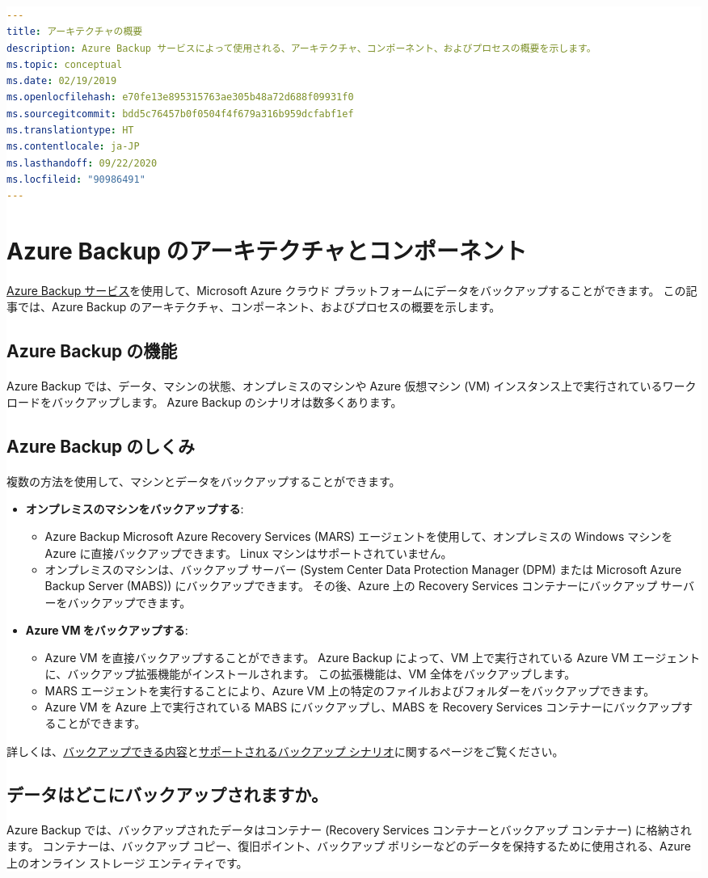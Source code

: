 ```yaml
---
title: アーキテクチャの概要
description: Azure Backup サービスによって使用される、アーキテクチャ、コンポーネント、およびプロセスの概要を示します。
ms.topic: conceptual
ms.date: 02/19/2019
ms.openlocfilehash: e70fe13e895315763ae305b48a72d688f09931f0
ms.sourcegitcommit: bdd5c76457b0f0504f4f679a316b959dcfabf1ef
ms.translationtype: HT
ms.contentlocale: ja-JP
ms.lasthandoff: 09/22/2020
ms.locfileid: "90986491"
---
```

# <a name="azure-backup-architecture-and-components"></a>Azure Backup のアーキテクチャとコンポーネント

[Azure Backup サービス](backup-overview.md)を使用して、Microsoft Azure クラウド プラットフォームにデータをバックアップすることができます。 この記事では、Azure Backup のアーキテクチャ、コンポーネント、およびプロセスの概要を示します。

## <a name="what-does-azure-backup-do"></a>Azure Backup の機能

Azure Backup では、データ、マシンの状態、オンプレミスのマシンや Azure 仮想マシン (VM) インスタンス上で実行されているワークロードをバックアップします。 Azure Backup のシナリオは数多くあります。

## <a name="how-does-azure-backup-work"></a>Azure Backup のしくみ

複数の方法を使用して、マシンとデータをバックアップすることができます。

- **オンプレミスのマシンをバックアップする**:
  - Azure Backup Microsoft Azure Recovery Services (MARS) エージェントを使用して、オンプレミスの Windows マシンを Azure に直接バックアップできます。 Linux マシンはサポートされていません。
  - オンプレミスのマシンは、バックアップ サーバー (System Center Data Protection Manager (DPM) または Microsoft Azure Backup Server (MABS)) にバックアップできます。 その後、Azure 上の Recovery Services コンテナーにバックアップ サーバーをバックアップできます。

- **Azure VM をバックアップする**:
  - Azure VM を直接バックアップすることができます。 Azure Backup によって、VM 上で実行されている Azure VM エージェントに、バックアップ拡張機能がインストールされます。 この拡張機能は、VM 全体をバックアップします。
  - MARS エージェントを実行することにより、Azure VM 上の特定のファイルおよびフォルダーをバックアップできます。
  - Azure VM を Azure 上で実行されている MABS にバックアップし、MABS を Recovery Services コンテナーにバックアップすることができます。

詳しくは、[バックアップできる内容](backup-overview.md)と[サポートされるバックアップ シナリオ](backup-support-matrix.md)に関するページをご覧ください。

## <a name="where-is-data-backed-up"></a>データはどこにバックアップされますか。

Azure Backup では、バックアップされたデータはコンテナー (Recovery Services コンテナーとバックアップ コンテナー) に格納されます。 コンテナーは、バックアップ コピー、復旧ポイント、バックアップ ポリシーなどのデータを保持するために使用される、Azure 上のオンライン ストレージ エンティティです。
